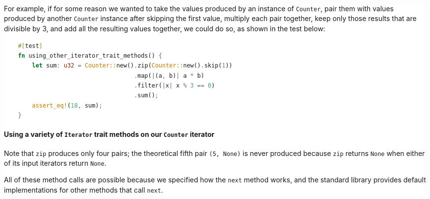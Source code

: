 For example, if for some reason we wanted to take the values produced by an instance of `Counter`, pair them with values produced by another `Counter` instance after skipping the first value, multiply each pair together, keep only those results that are divisible by 3, and add all the resulting values together, we could do so, as shown in the test below:

```rust
    #[test]
    fn using_other_iterator_trait_methods() {
        let sum: u32 = Counter::new().zip(Counter::new().skip(1))
                                     .map(|(a, b)| a * b)
                                     .filter(|x| x % 3 == 0)
                                     .sum();
        assert_eq!(18, sum);
    }
```


#### Using a variety of `Iterator` trait methods on our `Counter` iterator

Note that `zip` produces only four pairs; the theoretical fifth pair `(5, None)` is never produced because `zip` returns `None` when either of its input iterators return `None`.

All of these method calls are possible because we specified how the `next` method works, and the standard library provides default implementations for other methods that call `next`.